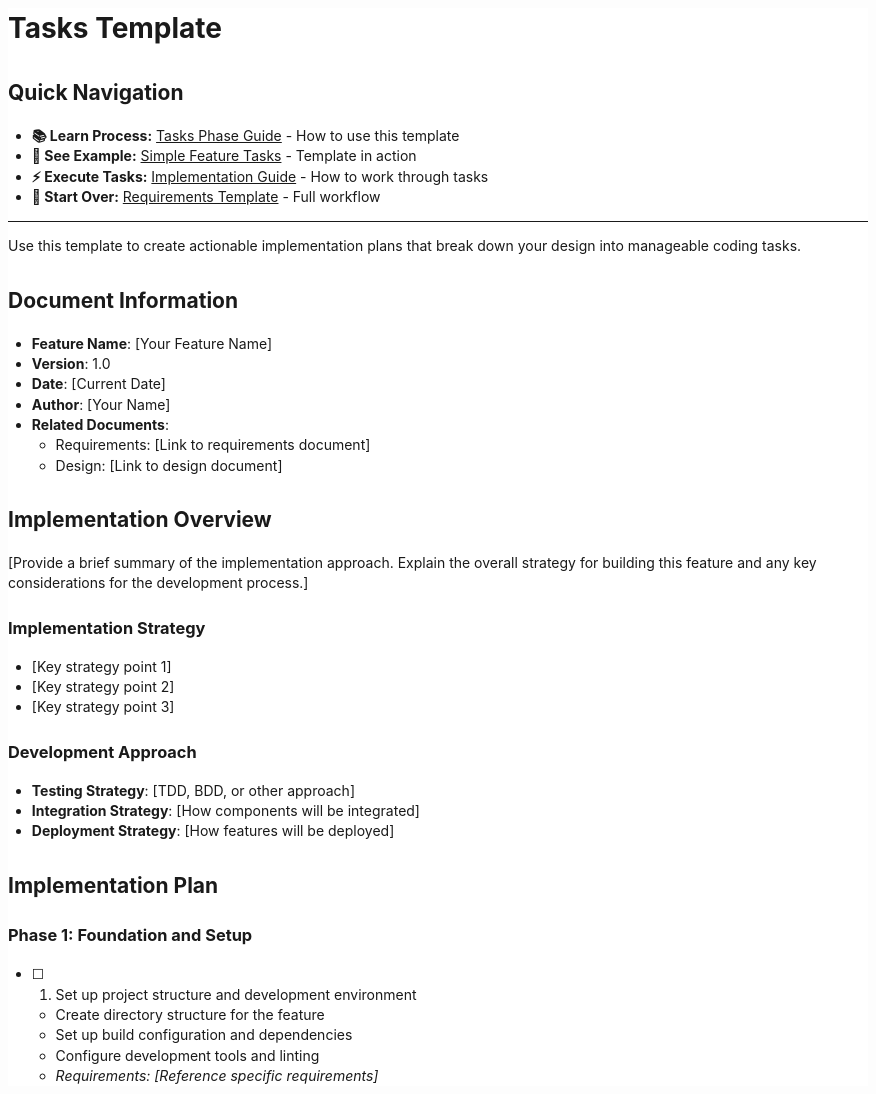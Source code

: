 # Tasks Template







## Quick Navigation
- **📚 Learn Process:** [Tasks Phase Guide](../process/03-tasks-phase.md) - How to use this template
- **📖 See Example:** [Simple Feature Tasks](../examples/simple-feature-spec.md#tasks-document) - Template in action
- **⚡ Execute Tasks:** [Implementation Guide](../execution/implementation-guide.md) - How to work through tasks
- **🔄 Start Over:** [Requirements Template](requirements-template.md) - Full workflow

---

Use this template to create actionable implementation plans that break down your design into manageable coding tasks.

## Document Information

- **Feature Name**: [Your Feature Name]
- **Version**: 1.0
- **Date**: [Current Date]
- **Author**: [Your Name]
- **Related Documents**: 
  - Requirements: [Link to requirements document]
  - Design: [Link to design document]

## Implementation Overview

[Provide a brief summary of the implementation approach. Explain the overall strategy for building this feature and any key considerations for the development process.]

### Implementation Strategy
- [Key strategy point 1]
- [Key strategy point 2]
- [Key strategy point 3]

### Development Approach
- **Testing Strategy**: [TDD, BDD, or other approach]
- **Integration Strategy**: [How components will be integrated]
- **Deployment Strategy**: [How features will be deployed]

## Implementation Plan

### Phase 1: Foundation and Setup

- [ ] 1. Set up project structure and development environment
  - Create directory structure for the feature
  - Set up build configuration and dependencies
  - Configure development tools and linting
  - _Requirements: [Reference specific requirements]_
